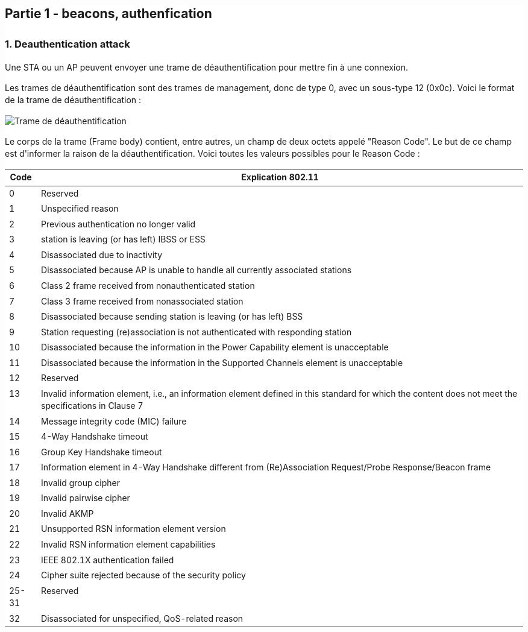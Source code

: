 ## Partie 1 - beacons, authenfication

### 1. Deauthentication attack

Une STA ou un AP peuvent envoyer une trame de déauthentification pour mettre fin à une connexion.

Les trames de déauthentification sont des trames de management, donc de type 0, avec un sous-type 12 (0x0c). Voici le format de la trame de déauthentification :

![Trame de déauthentification](images/deauth.png)

Le corps de la trame (Frame body) contient, entre autres, un champ de deux octets appelé "Reason Code". Le but de ce champ est d'informer la raison de la déauthentification. Voici toutes les valeurs possibles pour le Reason Code :

| Code     | Explication 802.11                                                                                                                                        |
| -------- | --------------------------------------------------------------------------------------------------------------------------------------------------------- |
| 0        | Reserved                                                                                                                                                  |
| 1        | Unspecified reason                                                                                                                                        |
| 2        | Previous authentication no longer valid                                                                                                                   |
| 3        | station is leaving (or has left) IBSS or ESS                                                                                                              |
| 4        | Disassociated due to inactivity                                                                                                                           |
| 5        | Disassociated because AP is unable to handle all currently associated stations                                                                            |
| 6        | Class 2 frame received from nonauthenticated station                                                                                                      |
| 7        | Class 3 frame received from nonassociated station                                                                                                         |
| 8        | Disassociated because sending station is leaving (or has left) BSS                                                                                        |
| 9        | Station requesting (re)association is not authenticated with responding station                                                                           |
| 10       | Disassociated because the information in the Power Capability element is unacceptable                                                                     |
| 11       | Disassociated because the information in the Supported Channels element is unacceptable                                                                   |
| 12       | Reserved                                                                                                                                                  |
| 13       | Invalid information element, i.e., an information element defined in this standard for which the content does not meet the specifications in Clause 7     |
| 14       | Message integrity code (MIC) failure                                                                                                                      |
| 15       | 4-Way Handshake timeout                                                                                                                                   |
| 16       | Group Key Handshake timeout                                                                                                                               |
| 17       | Information element in 4-Way Handshake different from (Re)Association Request/Probe Response/Beacon frame                                                 |
| 18       | Invalid group cipher                                                                                                                                      |
| 19       | Invalid pairwise cipher                                                                                                                                   |
| 20       | Invalid AKMP                                                                                                                                              |
| 21       | Unsupported RSN information element version                                                                                                               |
| 22       | Invalid RSN information element capabilities                                                                                                              |
| 23       | IEEE 802.1X authentication failed                                                                                                                         |
| 24       | Cipher suite rejected because of the security policy                                                                                                      |
| 25-31    | Reserved                                                                                                                                                  |
| 32       | Disassociated for unspecified, QoS-related reason                                                                                                         |